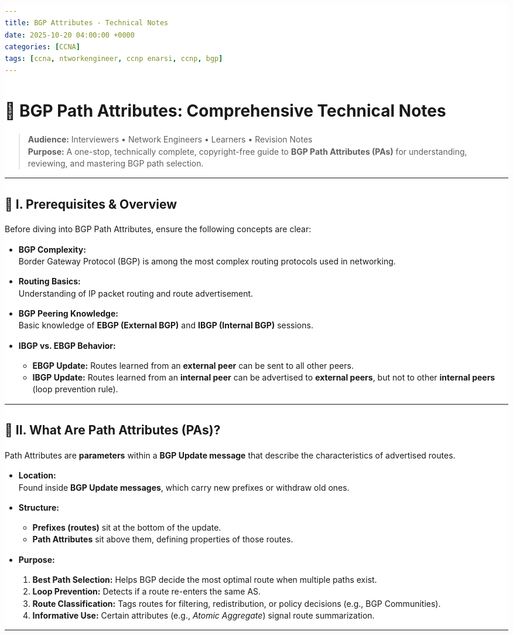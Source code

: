 ```yaml
---
title: BGP Attributes - Technical Notes
date: 2025-10-20 04:00:00 +0000
categories: [CCNA]
tags: [ccna, ntworkengineer, ccnp enarsi, ccnp, bgp]
---
```


# 📘 BGP Path Attributes: Comprehensive Technical Notes

> **Audience:** Interviewers • Network Engineers • Learners • Revision Notes  
> **Purpose:** A one-stop, technically complete, copyright-free guide to **BGP Path Attributes (PAs)** for understanding, reviewing, and mastering BGP path selection.

---

## 🧩 I. Prerequisites & Overview

Before diving into BGP Path Attributes, ensure the following concepts are clear:

- **BGP Complexity:**  
  Border Gateway Protocol (BGP) is among the most complex routing protocols used in networking.

- **Routing Basics:**  
  Understanding of IP packet routing and route advertisement.

- **BGP Peering Knowledge:**  
  Basic knowledge of **EBGP (External BGP)** and **IBGP (Internal BGP)** sessions.

- **IBGP vs. EBGP Behavior:**  
  - **EBGP Update:** Routes learned from an **external peer** can be sent to all other peers.  
  - **IBGP Update:** Routes learned from an **internal peer** can be advertised to **external peers**, but not to other **internal peers** (loop prevention rule).

---

## 🧠 II. What Are Path Attributes (PAs)?

Path Attributes are **parameters** within a **BGP Update message** that describe the characteristics of advertised routes.

- **Location:**  
  Found inside **BGP Update messages**, which carry new prefixes or withdraw old ones.

- **Structure:**  
  - **Prefixes (routes)** sit at the bottom of the update.
  - **Path Attributes** sit above them, defining properties of those routes.

- **Purpose:**  
  1. **Best Path Selection:** Helps BGP decide the most optimal route when multiple paths exist.  
  2. **Loop Prevention:** Detects if a route re-enters the same AS.  
  3. **Route Classification:** Tags routes for filtering, redistribution, or policy decisions (e.g., BGP Communities).  
  4. **Informative Use:** Certain attributes (e.g., *Atomic Aggregate*) signal route summarization.

---